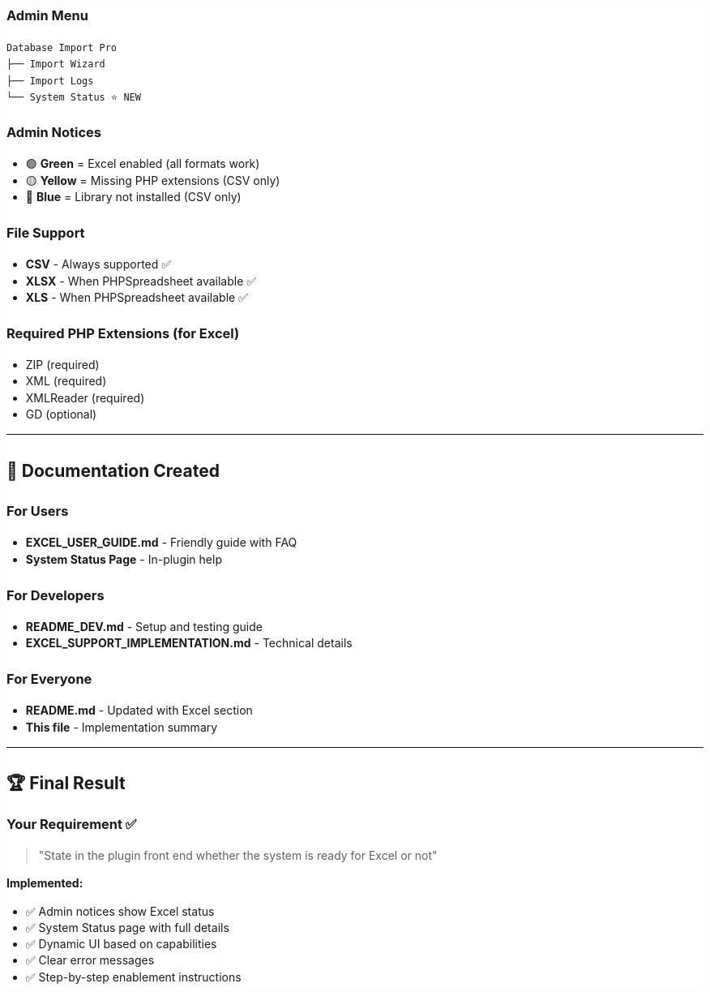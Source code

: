 ### Admin Menu
```
Database Import Pro
├── Import Wizard
├── Import Logs  
└── System Status ⭐ NEW
```

### Admin Notices
- 🟢 **Green** = Excel enabled (all formats work)
- 🟡 **Yellow** = Missing PHP extensions (CSV only)
- 🔵 **Blue** = Library not installed (CSV only)

### File Support
- **CSV** - Always supported ✅
- **XLSX** - When PHPSpreadsheet available ✅
- **XLS** - When PHPSpreadsheet available ✅

### Required PHP Extensions (for Excel)
- ZIP (required)
- XML (required)
- XMLReader (required)
- GD (optional)

---

## 📖 Documentation Created

### For Users
- **EXCEL_USER_GUIDE.md** - Friendly guide with FAQ
- **System Status Page** - In-plugin help

### For Developers
- **README_DEV.md** - Setup and testing guide
- **EXCEL_SUPPORT_IMPLEMENTATION.md** - Technical details

### For Everyone
- **README.md** - Updated with Excel section
- **This file** - Implementation summary

---

## 🏆 Final Result

### Your Requirement ✅
> "State in the plugin front end whether the system is ready for Excel or not"

**Implemented:**
- ✅ Admin notices show Excel status
- ✅ System Status page with full details
- ✅ Dynamic UI based on capabilities
- ✅ Clear error messages
- ✅ Step-by-step enablement instructions
